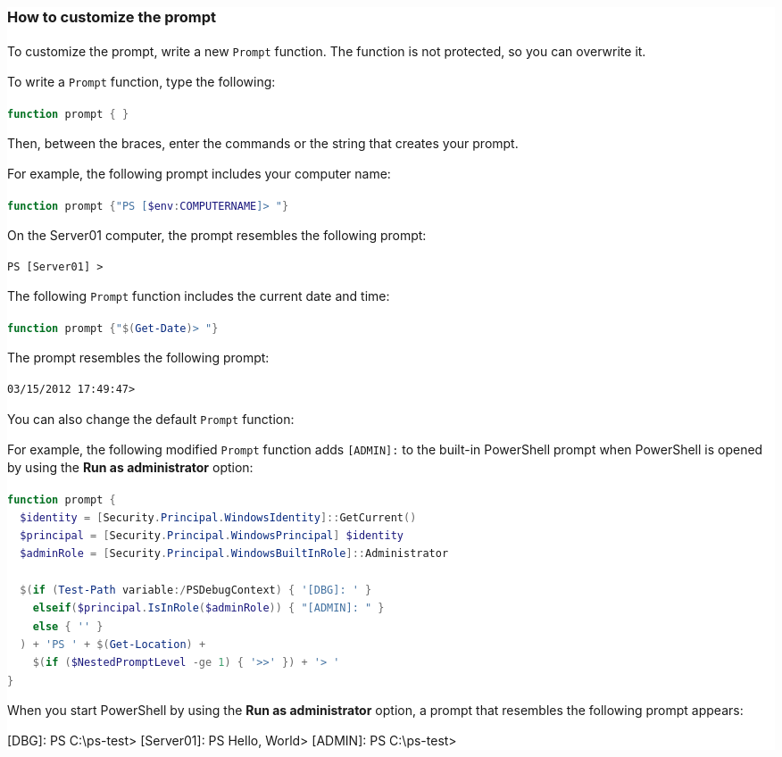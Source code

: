 ### How to customize the prompt

To customize the prompt, write a new `Prompt` function. The function is not
protected, so you can overwrite it.

To write a `Prompt` function, type the following:

```powershell
function prompt { }
```

Then, between the braces, enter the commands or the string that creates your
prompt.

For example, the following prompt includes your computer name:

```powershell
function prompt {"PS [$env:COMPUTERNAME]> "}
```

On the Server01 computer, the prompt resembles the following prompt:

```Output
PS [Server01] >
```

The following `Prompt` function includes the current date and time:

```powershell
function prompt {"$(Get-Date)> "}
```

The prompt resembles the following prompt:

```Output
03/15/2012 17:49:47>
```

You can also change the default `Prompt` function:

For example, the following modified `Prompt` function adds `[ADMIN]:` to the
built-in PowerShell prompt when PowerShell is opened by using the
**Run as administrator** option:

```powershell
function prompt {
  $identity = [Security.Principal.WindowsIdentity]::GetCurrent()
  $principal = [Security.Principal.WindowsPrincipal] $identity
  $adminRole = [Security.Principal.WindowsBuiltInRole]::Administrator

  $(if (Test-Path variable:/PSDebugContext) { '[DBG]: ' }
    elseif($principal.IsInRole($adminRole)) { "[ADMIN]: " }
    else { '' }
  ) + 'PS ' + $(Get-Location) +
    $(if ($NestedPromptLevel -ge 1) { '>>' }) + '> '
}
```

When you start PowerShell by using the **Run as administrator** option, a
prompt that resembles the following prompt appears:


[DBG]: PS C:\ps-test>
[Server01]: PS Hello, World>
[ADMIN]: PS C:\ps-test>
